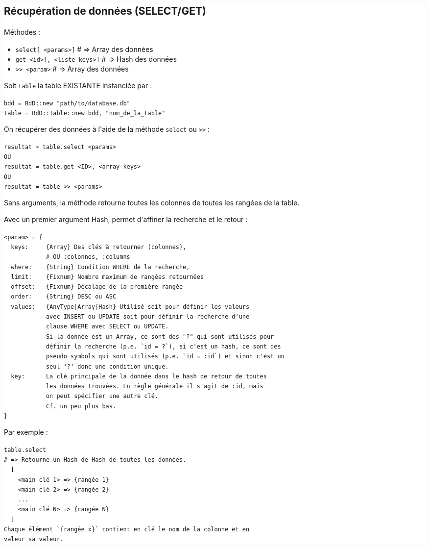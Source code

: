 <a name='recuperation_de_donnees_dans_la_table'></a>

## Récupération de données (SELECT/GET)

Méthodes :

* `select[ <params>]` # => Array des données
* `get <id>[, <liste keys>]` # => Hash des données
* `>> <param>` # => Array des données

Soit `table` la table EXISTANTE instanciée par :

    bdd = BdD::new "path/to/database.db"
    table = BdD::Table::new bdd, "nom_de_la_table"

On récupérer des données à l'aide de la méthode `select` ou `>>`&nbsp;:

    resultat = table.select <params>
    OU
    resultat = table.get <ID>, <array keys>
    OU
    resultat = table >> <params>

Sans arguments, la méthode retourne toutes les colonnes de toutes les rangées de la table.


Avec un premier argument Hash, permet d'affiner la recherche et le retour&nbsp;:

    <param> = {
      keys:     {Array} Des clés à retourner (colonnes),
                # OU :colonnes, :columns
      where:    {String} Condition WHERE de la recherche,
      limit:    {Fixnum} Nombre maximum de rangées retournées
      offset:   {Fixnum} Décalage de la première rangée
      order:    {String} DESC ou ASC
      values:   {AnyType|Array|Hash} Utilisé soit pour définir les valeurs
                avec INSERT ou UPDATE soit pour définir la recherche d'une
                clause WHERE avec SELECT ou UPDATE.
                Si la donnée est un Array, ce sont des "?" qui sont utilisés pour
                définir la recherche (p.e. `id = ?`), si c'est un hash, ce sont des
                pseudo symbols qui sont utilisés (p.e. `id = :id`) et sinon c'est un
                seul '?' donc une condition unique.
      key:      La clé principale de la donnée dans le hash de retour de toutes
                les données trouvées. En règle générale il s'agit de :id, mais
                on peut spécifier une autre clé.
                Cf. un peu plus bas.
    }

Par exemple&nbsp;:

    table.select
    # => Retourne un Hash de Hash de toutes les données.
      [
        <main clé 1> => {rangée 1}
        <main clé 2> => {rangée 2}
        ...
        <main clé N> => {rangée N}
      ]
    Chaque élément `{rangée x}` contient en clé le nom de la colonne et en
    valeur sa valeur.
